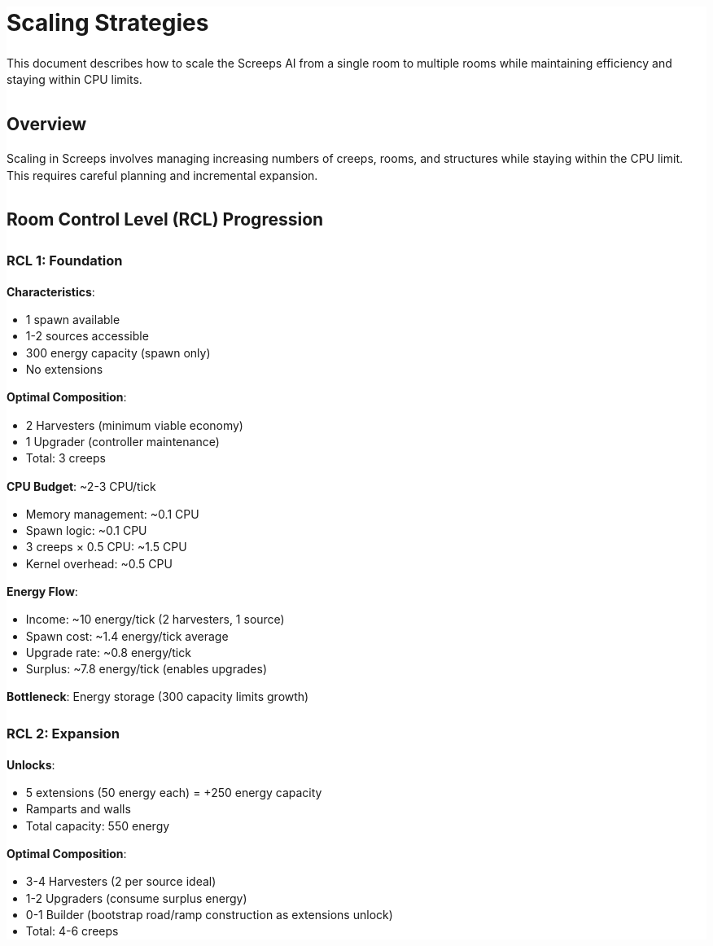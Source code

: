 # Scaling Strategies

This document describes how to scale the Screeps AI from a single room to multiple rooms while maintaining efficiency and staying within CPU limits.

## Overview

Scaling in Screeps involves managing increasing numbers of creeps, rooms, and structures while staying within the CPU limit. This requires careful planning and incremental expansion.

## Room Control Level (RCL) Progression

### RCL 1: Foundation

**Characteristics**:

- 1 spawn available
- 1-2 sources accessible
- 300 energy capacity (spawn only)
- No extensions

**Optimal Composition**:

- 2 Harvesters (minimum viable economy)
- 1 Upgrader (controller maintenance)
- Total: 3 creeps

**CPU Budget**: ~2-3 CPU/tick

- Memory management: ~0.1 CPU
- Spawn logic: ~0.1 CPU
- 3 creeps × 0.5 CPU: ~1.5 CPU
- Kernel overhead: ~0.5 CPU

**Energy Flow**:

- Income: ~10 energy/tick (2 harvesters, 1 source)
- Spawn cost: ~1.4 energy/tick average
- Upgrade rate: ~0.8 energy/tick
- Surplus: ~7.8 energy/tick (enables upgrades)

**Bottleneck**: Energy storage (300 capacity limits growth)

### RCL 2: Expansion

**Unlocks**:

- 5 extensions (50 energy each) = +250 energy capacity
- Ramparts and walls
- Total capacity: 550 energy

**Optimal Composition**:

- 3-4 Harvesters (2 per source ideal)
- 1-2 Upgraders (consume surplus energy)
- 0-1 Builder (bootstrap road/ramp construction as extensions unlock)
- Total: 4-6 creeps
